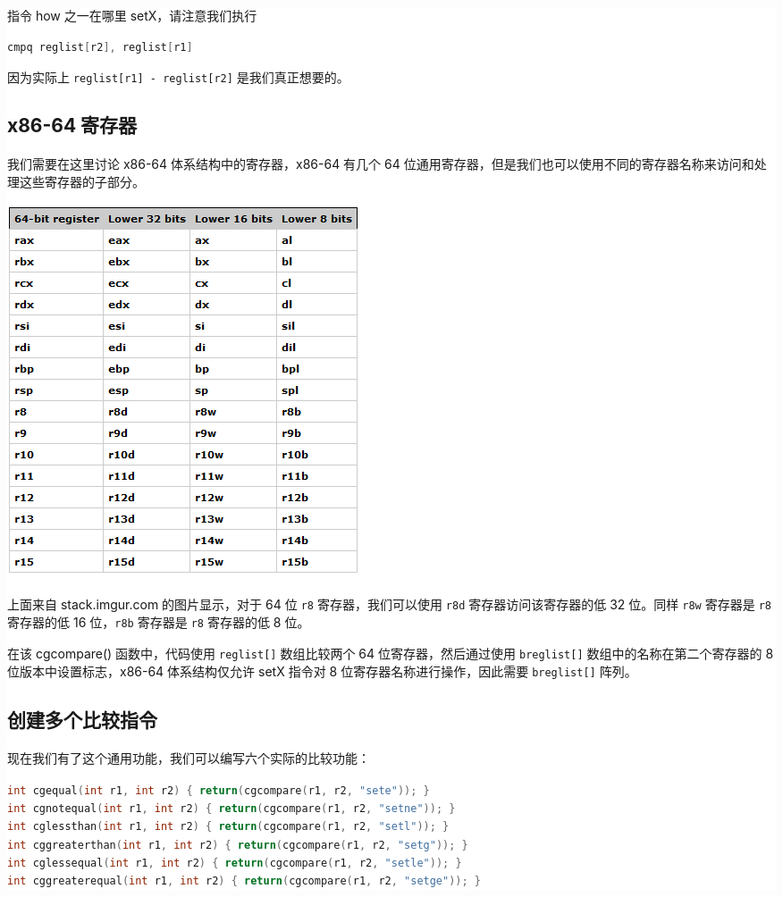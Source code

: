 指令 how 之一在哪里 setX，请注意我们执行

```c
cmpq reglist[r2], reglist[r1]
```

因为实际上 `reglist[r1] - reglist[r2]` 是我们真正想要的。

## x86-64 寄存器

我们需要在这里讨论 x86-64 体系结构中的寄存器，x86-64 有几个 64 位通用寄存器，但是我们也可以使用不同的寄存器名称来访问和处理这些寄存器的子部分。

![](2020-03-11-10-20-36.png)

上面来自 stack.imgur.com 的图片显示，对于 64 位 `r8` 寄存器，我们可以使用 `r8d` 寄存器访问该寄存器的低 32 位。同样 `r8w` 寄存器是 `r8` 寄存器的低 16 位，`r8b` 寄存器是 `r8` 寄存器的低 8 位。

在该 cgcompare() 函数中，代码使用 `reglist[]` 数组比较两个 64 位寄存器，然后通过使用 `breglist[]` 数组中的名称在第二个寄存器的 8 位版本中设置标志，x86-64 体系结构仅允许 setX 指令对 8 位寄存器名称进行操作，因此需要 `breglist[]` 阵列。

## 创建多个比较指令

现在我们有了这个通用功能，我们可以编写六个实际的比较功能：

```c
int cgequal(int r1, int r2) { return(cgcompare(r1, r2, "sete")); }
int cgnotequal(int r1, int r2) { return(cgcompare(r1, r2, "setne")); }
int cglessthan(int r1, int r2) { return(cgcompare(r1, r2, "setl")); }
int cggreaterthan(int r1, int r2) { return(cgcompare(r1, r2, "setg")); }
int cglessequal(int r1, int r2) { return(cgcompare(r1, r2, "setle")); }
int cggreaterequal(int r1, int r2) { return(cgcompare(r1, r2, "setge")); }
```
